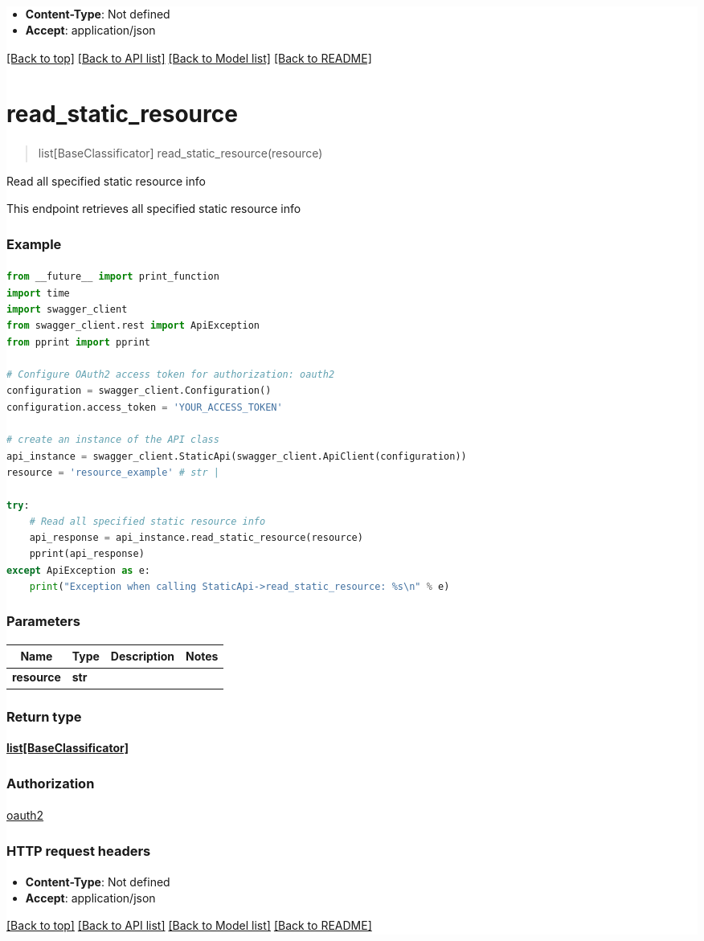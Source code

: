  - **Content-Type**: Not defined
 - **Accept**: application/json

[[Back to top]](#) [[Back to API list]](../README.md#documentation-for-api-endpoints) [[Back to Model list]](../README.md#documentation-for-models) [[Back to README]](../README.md)

# **read_static_resource**
> list[BaseClassificator] read_static_resource(resource)

Read all specified static resource info

This endpoint retrieves all specified static resource info

### Example
```python
from __future__ import print_function
import time
import swagger_client
from swagger_client.rest import ApiException
from pprint import pprint

# Configure OAuth2 access token for authorization: oauth2
configuration = swagger_client.Configuration()
configuration.access_token = 'YOUR_ACCESS_TOKEN'

# create an instance of the API class
api_instance = swagger_client.StaticApi(swagger_client.ApiClient(configuration))
resource = 'resource_example' # str | 

try:
    # Read all specified static resource info
    api_response = api_instance.read_static_resource(resource)
    pprint(api_response)
except ApiException as e:
    print("Exception when calling StaticApi->read_static_resource: %s\n" % e)
```

### Parameters

Name | Type | Description  | Notes
------------- | ------------- | ------------- | -------------
 **resource** | **str**|  | 

### Return type

[**list[BaseClassificator]**](BaseClassificator.md)

### Authorization

[oauth2](../README.md#oauth2)

### HTTP request headers

 - **Content-Type**: Not defined
 - **Accept**: application/json

[[Back to top]](#) [[Back to API list]](../README.md#documentation-for-api-endpoints) [[Back to Model list]](../README.md#documentation-for-models) [[Back to README]](../README.md)

